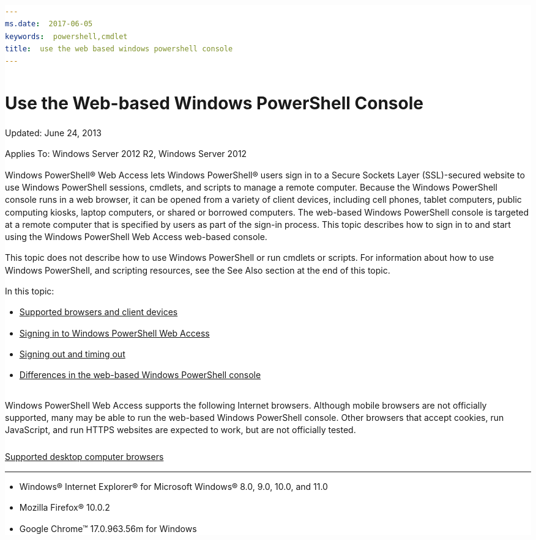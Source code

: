 ```yaml
---
ms.date:  2017-06-05
keywords:  powershell,cmdlet
title:  use the web based windows powershell console
---
```


#  Use the Web-based Windows PowerShell Console

Updated: June 24, 2013

Applies To: Windows Server 2012 R2, Windows Server 2012

Windows PowerShell® Web Access lets Windows PowerShell® users sign in to a Secure Sockets Layer (SSL)-secured website to use Windows PowerShell sessions, cmdlets, and scripts to manage a remote computer. Because the Windows PowerShell console runs in a web browser, it can be opened from a variety of client devices, including cell phones, tablet computers, public computing kiosks, laptop computers, or shared or borrowed computers. The web-based Windows PowerShell console is targeted at a remote computer that is specified by users as part of the sign-in process. This topic describes how to sign in to and start using the Windows PowerShell Web Access web-based console.

This topic does not describe how to use Windows PowerShell or run cmdlets or scripts. For information about how to use Windows PowerShell, and scripting resources, see the See Also section at the end of this topic.

In this topic:

-   [Supported browsers and client devices](#BKMK_browser)

-   [Signing in to Windows PowerShell Web Access](#BKMK_sign)

-   [Signing out and timing out](#BKMK_timeout)

-   [Differences in the web-based Windows PowerShell console](#BKMK_web)

<a href="" id="BKMK_browser"></a>
------------------------------------------------------------------------

Windows PowerShell Web Access supports the following Internet browsers. Although mobile browsers are not officially supported, many may be able to run the web-based Windows PowerShell console. Other browsers that accept cookies, run JavaScript, and run HTTPS websites are expected to work, but are not officially tested.

###

<a href="javascript:void(0)" class="LW_CollapsibleArea_TitleAhref" title="Collapse"><span class="cl_CollapsibleArea_expanding LW_CollapsibleArea_Img"></span><span class="LW_CollapsibleArea_Title">Supported desktop computer browsers</span></a>

------------------------------------------------------------------------

-   Windows® Internet Explorer® for Microsoft Windows® 8.0, 9.0, 10.0, and 11.0

-   Mozilla Firefox® 10.0.2

-   Google Chrome™ 17.0.963.56m for Windows
